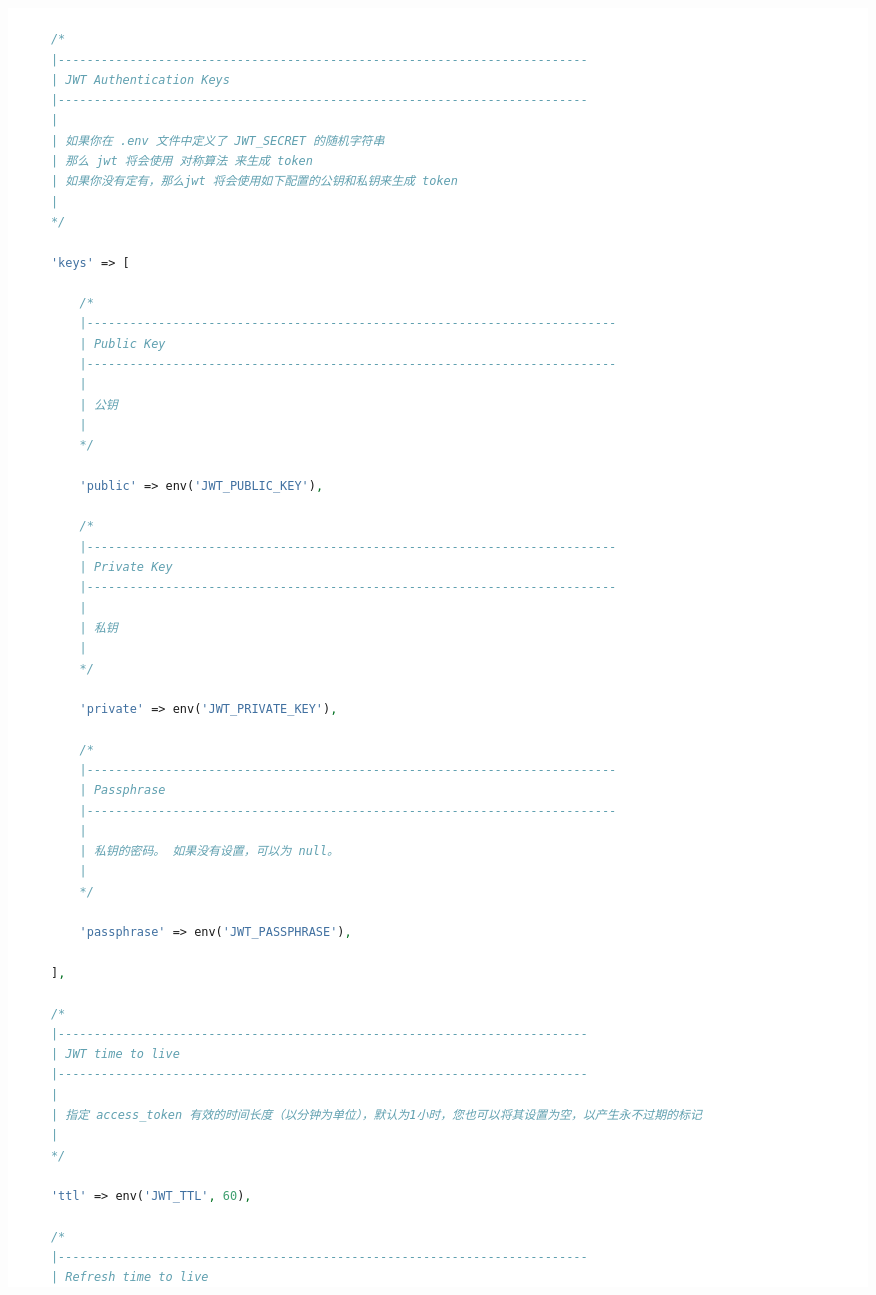 ```php
  
      /*
      |--------------------------------------------------------------------------
      | JWT Authentication Keys
      |--------------------------------------------------------------------------
      |
      | 如果你在 .env 文件中定义了 JWT_SECRET 的随机字符串
      | 那么 jwt 将会使用 对称算法 来生成 token
      | 如果你没有定有，那么jwt 将会使用如下配置的公钥和私钥来生成 token
      |
      */
  
      'keys' => [
  
          /*
          |--------------------------------------------------------------------------
          | Public Key
          |--------------------------------------------------------------------------
          |
          | 公钥
          |
          */
  
          'public' => env('JWT_PUBLIC_KEY'),
  
          /*
          |--------------------------------------------------------------------------
          | Private Key
          |--------------------------------------------------------------------------
          |
          | 私钥
          |
          */
  
          'private' => env('JWT_PRIVATE_KEY'),
  
          /*
          |--------------------------------------------------------------------------
          | Passphrase
          |--------------------------------------------------------------------------
          |
          | 私钥的密码。 如果没有设置，可以为 null。
          |
          */
  
          'passphrase' => env('JWT_PASSPHRASE'),
  
      ],
  
      /*
      |--------------------------------------------------------------------------
      | JWT time to live
      |--------------------------------------------------------------------------
      |
      | 指定 access_token 有效的时间长度（以分钟为单位），默认为1小时，您也可以将其设置为空，以产生永不过期的标记
      |
      */
  
      'ttl' => env('JWT_TTL', 60),
  
      /*
      |--------------------------------------------------------------------------
      | Refresh time to live
```
